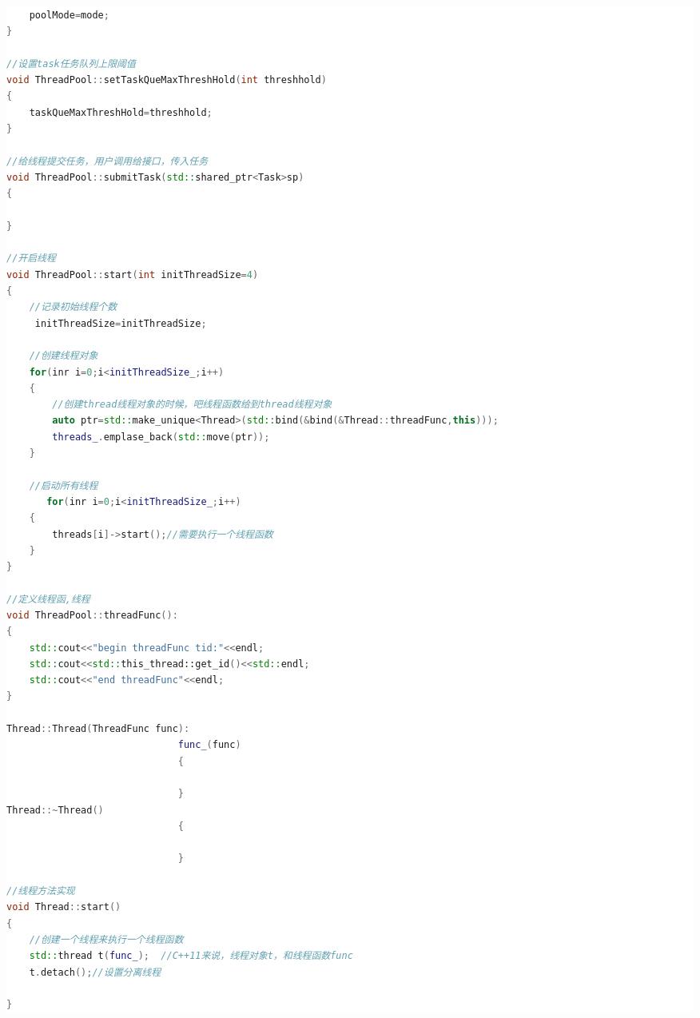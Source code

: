 ```cpp
    poolMode=mode;
}

//设置task任务队列上限阈值
void ThreadPool::setTaskQueMaxThreshHold(int threshhold)
{
    taskQueMaxThreshHold=threshhold;
}

//给线程提交任务，用户调用给接口，传入任务
void ThreadPool::submitTask(std::shared_ptr<Task>sp)
{
    
}

//开启线程
void ThreadPool::start(int initThreadSize=4)
{
    //记录初始线程个数
	 initThreadSize=initThreadSize;
    
    //创建线程对象
    for(inr i=0;i<initThreadSize_;i++)
    {
        //创建thread线程对象的时候，吧线程函数给到thread线程对象
        auto ptr=std::make_unique<Thread>(std::bind(&bind(&Thread::threadFunc,this)));
        threads_.emplase_back(std::move(ptr));
    }
    
    //启动所有线程
       for(inr i=0;i<initThreadSize_;i++)
    {
        threads[i]->start();//需要执行一个线程函数
    }
}

//定义线程函,线程
void ThreadPool::threadFunc():                             
{
    std::cout<<"begin threadFunc tid:"<<endl;
    std::cout<<std::this_thread::get_id()<<std::endl;
    std::cout<<"end threadFunc"<<endl;
}

Thread::Thread(ThreadFunc func):
                              func_(func)
                              {
                                  
                              }
Thread::~Thread()
                              {
                                  
                              }

//线程方法实现
void Thread::start()
{
    //创建一个线程来执行一个线程函数
	std::thread t(func_);  //C++11来说，线程对象t，和线程函数func
    t.detach();//设置分离线程
    
}

```